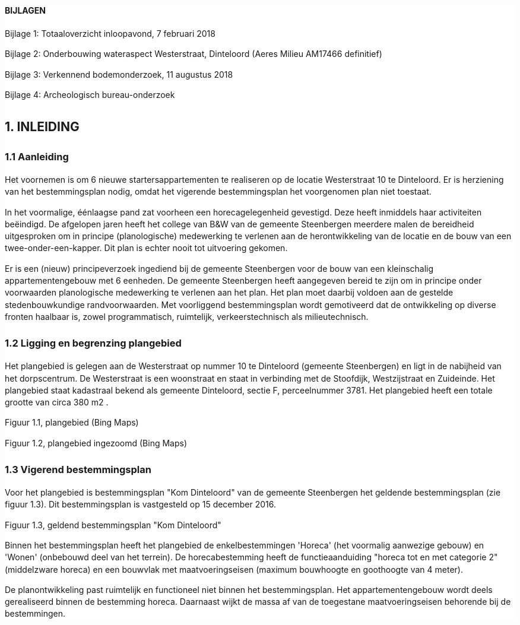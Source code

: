 #### **BIJLAGEN**

Bijlage 1: Totaaloverzicht inloopavond, 7 februari 2018

Bijlage 2: Onderbouwing wateraspect Westerstraat, Dinteloord (Aeres Milieu AM17466 definitief)

Bijlage 3: Verkennend bodemonderzoek, 11 augustus 2018

Bijlage 4: Archeologisch bureau-onderzoek

## **1. INLEIDING**

### **1.1 Aanleiding**

Het voornemen is om 6 nieuwe startersappartementen te realiseren op de locatie Westerstraat 10 te Dinteloord. Er is herziening van het bestemmingsplan nodig, omdat het vigerende bestemmingsplan het voorgenomen plan niet toestaat.

In het voormalige, éénlaagse pand zat voorheen een horecagelegenheid gevestigd. Deze heeft inmiddels haar activiteiten beëindigd. De afgelopen jaren heeft het college van B&W van de gemeente Steenbergen meerdere malen de bereidheid uitgesproken om in principe (planologische) medewerking te verlenen aan de herontwikkeling van de locatie en de bouw van een twee-onder-een-kapper. Dit plan is echter nooit tot uitvoering gekomen.

Er is een (nieuw) principeverzoek ingediend bij de gemeente Steenbergen voor de bouw van een kleinschalig appartementengebouw met 6 eenheden. De gemeente Steenbergen heeft aangegeven bereid te zijn om in principe onder voorwaarden planologische medewerking te verlenen aan het plan. Het plan moet daarbij voldoen aan de gestelde stedenbouwkundige randvoorwaarden. Met voorliggend bestemmingsplan wordt gemotiveerd dat de ontwikkeling op diverse fronten haalbaar is, zowel programmatisch, ruimtelijk, verkeerstechnisch als milieutechnisch.

### **1.2 Ligging en begrenzing plangebied**

Het plangebied is gelegen aan de Westerstraat op nummer 10 te Dinteloord (gemeente Steenbergen) en ligt in de nabijheid van het dorpscentrum. De Westerstraat is een woonstraat en staat in verbinding met de Stoofdijk, Westzijstraat en Zuideinde. Het plangebied staat kadastraal bekend als gemeente Dinteloord, sectie F, perceelnummer 3781. Het plangebied heeft een totale grootte van circa 380 m2 .

Figuur 1.1, plangebied (Bing Maps)

Figuur 1.2, plangebied ingezoomd (Bing Maps)

### **1.3 Vigerend bestemmingsplan**

Voor het plangebied is bestemmingsplan "Kom Dinteloord" van de gemeente Steenbergen het geldende bestemmingsplan (zie figuur 1.3). Dit bestemmingsplan is vastgesteld op 15 december 2016.

Figuur 1.3, geldend bestemmingsplan "Kom Dinteloord"

Binnen het bestemmingsplan heeft het plangebied de enkelbestemmingen 'Horeca' (het voormalig aanwezige gebouw) en 'Wonen' (onbebouwd deel van het terrein). De horecabestemming heeft de functieaanduiding "horeca tot en met categorie 2" (middelzware horeca) en een bouwvlak met maatvoeringseisen (maximum bouwhoogte en goothoogte van 4 meter).

De planontwikkeling past ruimtelijk en functioneel niet binnen het bestemmingsplan. Het appartementengebouw wordt deels gerealiseerd binnen de bestemming horeca. Daarnaast wijkt de massa af van de toegestane maatvoeringseisen behorende bij de bestemmingen.

